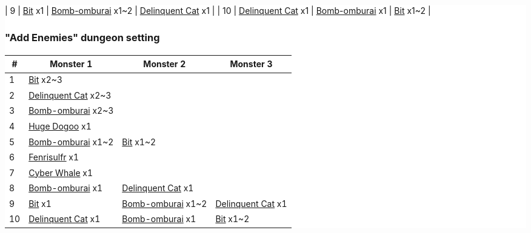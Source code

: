 | 9 | [Bit](/neptunia/rb2/monster/0-125-bit.html) x1 | [Bomb-omburai](/neptunia/rb2/monster/0-126-bomb-omburai.html) x1~2 | [Delinquent Cat](/neptunia/rb2/monster/0-118-delinquent-cat.html) x1 |
| 10 | [Delinquent Cat](/neptunia/rb2/monster/0-118-delinquent-cat.html) x1 | [Bomb-omburai](/neptunia/rb2/monster/0-126-bomb-omburai.html) x1 | [Bit](/neptunia/rb2/monster/0-125-bit.html) x1~2 |

### "Add Enemies" dungeon setting


| #  | Monster 1 | Monster 2 | Monster 3 |
| -- | --------- | --------- | --------- |
| 1 | [Bit](/neptunia/rb2/monster/0-125-bit.html) x2~3 |
| 2 | [Delinquent Cat](/neptunia/rb2/monster/0-118-delinquent-cat.html) x2~3 |
| 3 | [Bomb-omburai](/neptunia/rb2/monster/0-126-bomb-omburai.html) x2~3 |
| 4 | [Huge Dogoo](/neptunia/rb2/monster/0-127-huge-dogoo.html) x1 |
| 5 | [Bomb-omburai](/neptunia/rb2/monster/0-126-bomb-omburai.html) x1~2 | [Bit](/neptunia/rb2/monster/0-125-bit.html) x1~2 |
| 6 | [Fenrisulfr](/neptunia/rb2/monster/0-116-fenrisulfr.html) x1 |
| 7 | [Cyber Whale](/neptunia/rb2/monster/0-128-cyber-whale.html) x1 |
| 8 | [Bomb-omburai](/neptunia/rb2/monster/0-126-bomb-omburai.html) x1 | [Delinquent Cat](/neptunia/rb2/monster/0-118-delinquent-cat.html) x1 |
| 9 | [Bit](/neptunia/rb2/monster/0-125-bit.html) x1 | [Bomb-omburai](/neptunia/rb2/monster/0-126-bomb-omburai.html) x1~2 | [Delinquent Cat](/neptunia/rb2/monster/0-118-delinquent-cat.html) x1 |
| 10 | [Delinquent Cat](/neptunia/rb2/monster/0-118-delinquent-cat.html) x1 | [Bomb-omburai](/neptunia/rb2/monster/0-126-bomb-omburai.html) x1 | [Bit](/neptunia/rb2/monster/0-125-bit.html) x1~2 |